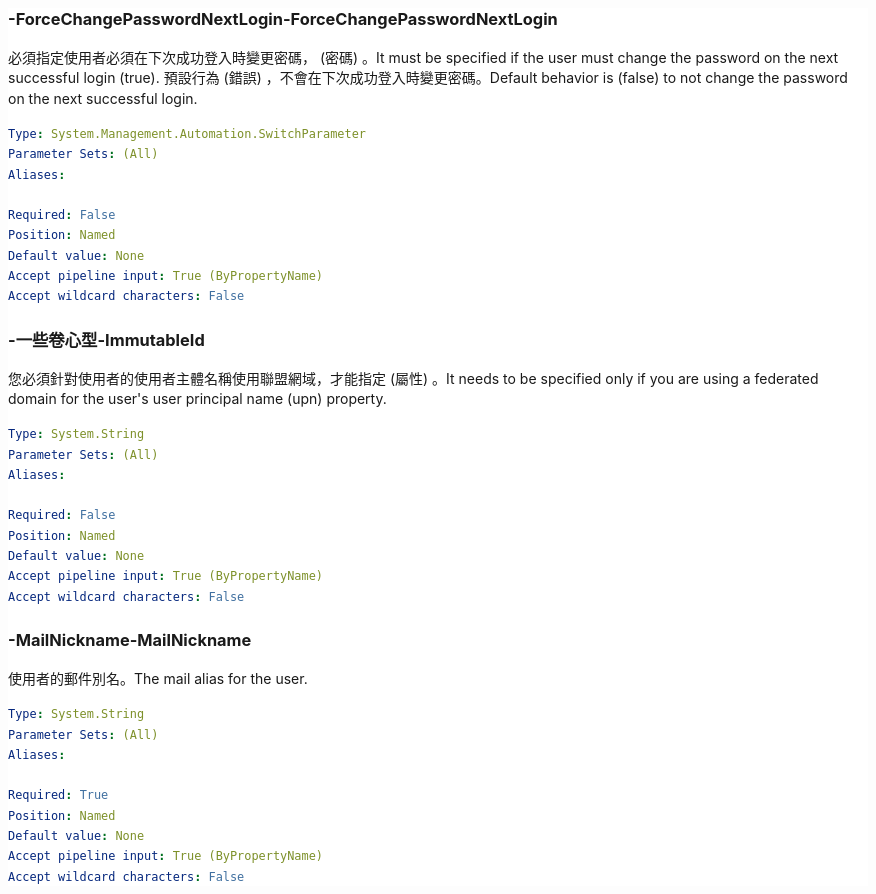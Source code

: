 ### <span data-ttu-id="b9fae-117">-ForceChangePasswordNextLogin</span><span class="sxs-lookup"><span data-stu-id="b9fae-117">-ForceChangePasswordNextLogin</span></span>
<span data-ttu-id="b9fae-118">必須指定使用者必須在下次成功登入時變更密碼， (密碼) 。</span><span class="sxs-lookup"><span data-stu-id="b9fae-118">It must be specified if the user must change the password on the next successful login (true).</span></span>
<span data-ttu-id="b9fae-119">預設行為 (錯誤) ，不會在下次成功登入時變更密碼。</span><span class="sxs-lookup"><span data-stu-id="b9fae-119">Default behavior is (false) to not change the password on the next successful login.</span></span>

```yaml
Type: System.Management.Automation.SwitchParameter
Parameter Sets: (All)
Aliases:

Required: False
Position: Named
Default value: None
Accept pipeline input: True (ByPropertyName)
Accept wildcard characters: False
```

### <span data-ttu-id="b9fae-120">-一些卷心型</span><span class="sxs-lookup"><span data-stu-id="b9fae-120">-ImmutableId</span></span>
<span data-ttu-id="b9fae-121">您必須針對使用者的使用者主體名稱使用聯盟網域，才能指定 (屬性) 。</span><span class="sxs-lookup"><span data-stu-id="b9fae-121">It needs to be specified only if you are using a federated domain for the user's user principal name (upn) property.</span></span>

```yaml
Type: System.String
Parameter Sets: (All)
Aliases:

Required: False
Position: Named
Default value: None
Accept pipeline input: True (ByPropertyName)
Accept wildcard characters: False
```

### <span data-ttu-id="b9fae-122">-MailNickname</span><span class="sxs-lookup"><span data-stu-id="b9fae-122">-MailNickname</span></span>
<span data-ttu-id="b9fae-123">使用者的郵件別名。</span><span class="sxs-lookup"><span data-stu-id="b9fae-123">The mail alias for the user.</span></span>

```yaml
Type: System.String
Parameter Sets: (All)
Aliases:

Required: True
Position: Named
Default value: None
Accept pipeline input: True (ByPropertyName)
Accept wildcard characters: False
```
